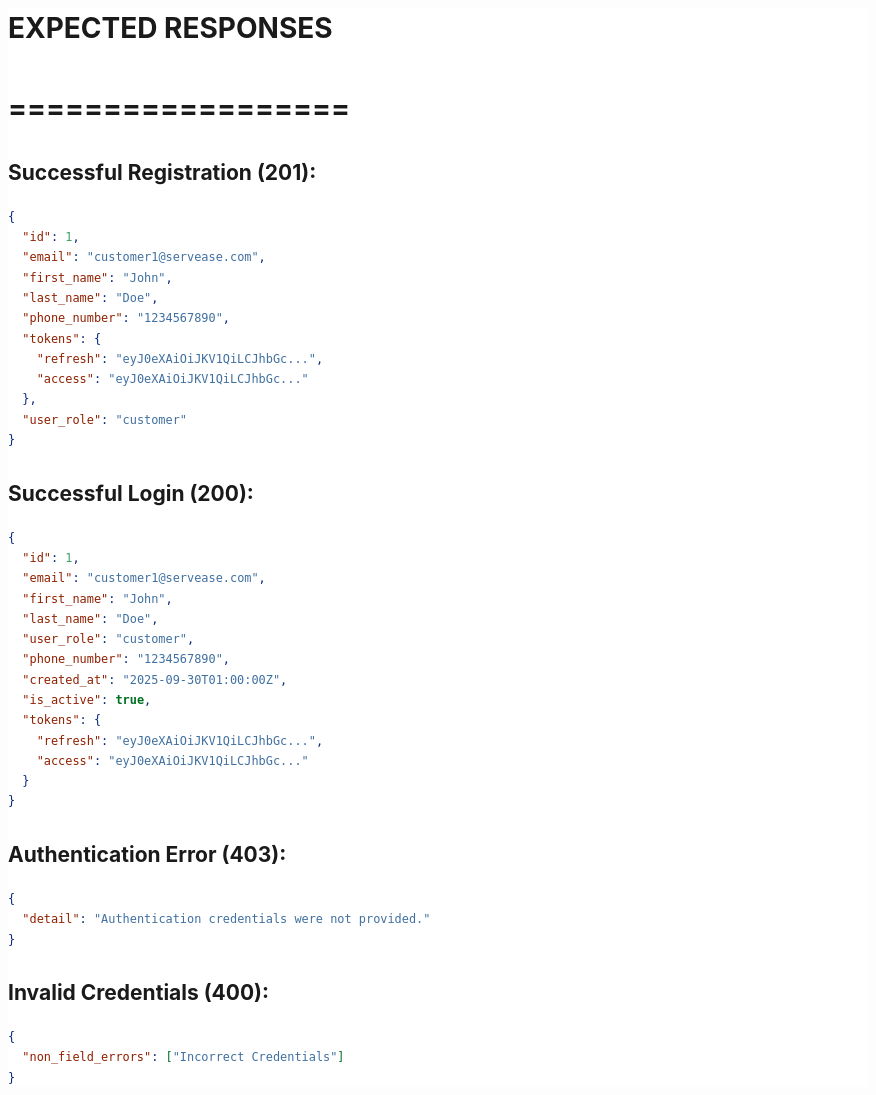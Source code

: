 # EXPECTED RESPONSES
# ==================

## Successful Registration (201):
```json
{
  "id": 1,
  "email": "customer1@servease.com",
  "first_name": "John",
  "last_name": "Doe",
  "phone_number": "1234567890",
  "tokens": {
    "refresh": "eyJ0eXAiOiJKV1QiLCJhbGc...",
    "access": "eyJ0eXAiOiJKV1QiLCJhbGc..."
  },
  "user_role": "customer"
}
```

## Successful Login (200):
```json
{
  "id": 1,
  "email": "customer1@servease.com",
  "first_name": "John",
  "last_name": "Doe",
  "user_role": "customer",
  "phone_number": "1234567890",
  "created_at": "2025-09-30T01:00:00Z",
  "is_active": true,
  "tokens": {
    "refresh": "eyJ0eXAiOiJKV1QiLCJhbGc...",
    "access": "eyJ0eXAiOiJKV1QiLCJhbGc..."
  }
}
```

## Authentication Error (403):
```json
{
  "detail": "Authentication credentials were not provided."
}
```

## Invalid Credentials (400):
```json
{
  "non_field_errors": ["Incorrect Credentials"]
}
```
